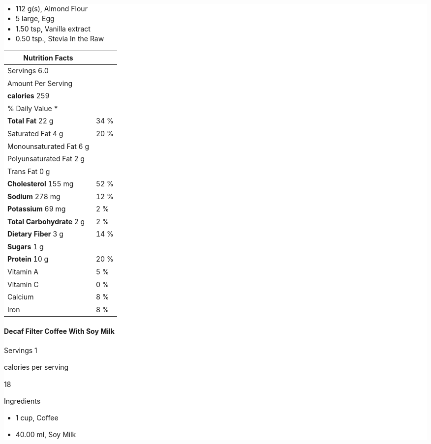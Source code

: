 - 112 g(s), Almond Flour
- 5 large, Egg
- 1.50 tsp, Vanilla extract
- 0.50 tsp., Stevia In the Raw

| Nutrition Facts            |      |
| -------------------------- | ---- |
| Servings 6.0               |      |
| Amount Per Serving         |      |
| **calories** 259           |      |
| % Daily Value *            |      |
| **Total Fat** 22 g         | 34 % |
| Saturated Fat 4 g          | 20 % |
| Monounsaturated Fat 6 g    |      |
| Polyunsaturated Fat 2 g    |      |
| Trans Fat 0 g              |      |
| **Cholesterol** 155 mg     | 52 % |
| **Sodium** 278 mg          | 12 % |
| **Potassium** 69 mg        | 2 %  |
| **Total Carbohydrate** 2 g | 2 %  |
| **Dietary Fiber** 3 g      | 14 % |
| **Sugars** 1 g             |      |
| **Protein** 10 g           | 20 % |
| Vitamin A                  | 5 %  |
| Vitamin C                  | 0 %  |
| Calcium                    | 8 %  |
| Iron                       | 8 %  |
#### Decaf Filter Coffee With Soy Milk

Servings 1

calories per serving

18

Ingredients

- 1 cup, Coffee

- 40.00 ml, Soy Milk
